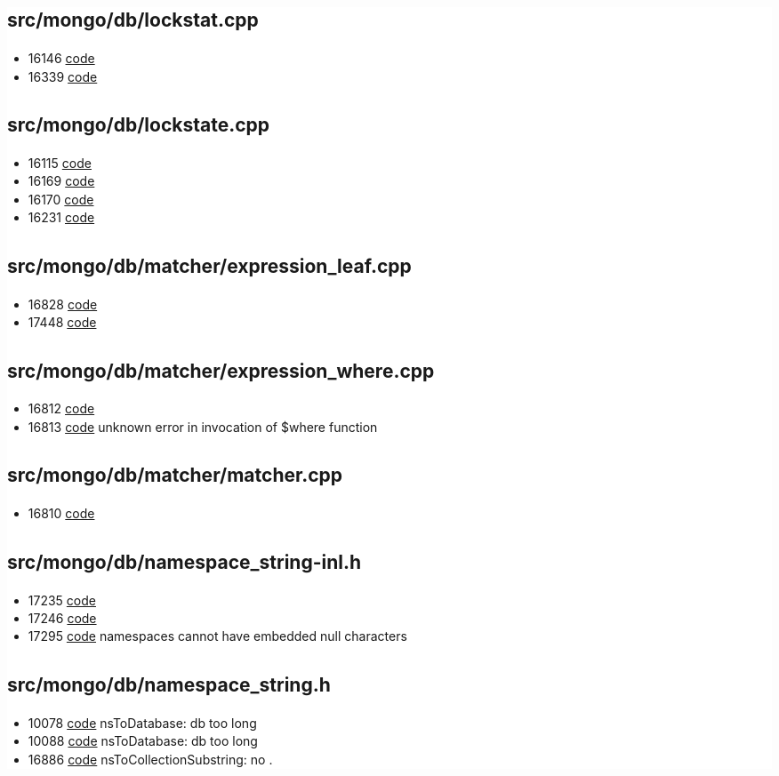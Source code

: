 
src/mongo/db/lockstat.cpp
----
* 16146 [code](http://github.com/mongodb/mongo/blob/master/src/mongo/db/lockstat.cpp#L99) 
* 16339 [code](http://github.com/mongodb/mongo/blob/master/src/mongo/db/lockstat.cpp#L110) 


src/mongo/db/lockstate.cpp
----
* 16115 [code](http://github.com/mongodb/mongo/blob/master/src/mongo/db/lockstate.cpp#L224) 
* 16169 [code](http://github.com/mongodb/mongo/blob/master/src/mongo/db/lockstate.cpp#L140) 
* 16170 [code](http://github.com/mongodb/mongo/blob/master/src/mongo/db/lockstate.cpp#L259) 
* 16231 [code](http://github.com/mongodb/mongo/blob/master/src/mongo/db/lockstate.cpp#L254) 


src/mongo/db/matcher/expression_leaf.cpp
----
* 16828 [code](http://github.com/mongodb/mongo/blob/master/src/mongo/db/matcher/expression_leaf.cpp#L161) 
* 17448 [code](http://github.com/mongodb/mongo/blob/master/src/mongo/db/matcher/expression_leaf.cpp#L139) 


src/mongo/db/matcher/expression_where.cpp
----
* 16812 [code](http://github.com/mongodb/mongo/blob/master/src/mongo/db/matcher/expression_where.cpp#L125) 
* 16813 [code](http://github.com/mongodb/mongo/blob/master/src/mongo/db/matcher/expression_where.cpp#L128) unknown error in invocation of $where function


src/mongo/db/matcher/matcher.cpp
----
* 16810 [code](http://github.com/mongodb/mongo/blob/master/src/mongo/db/matcher/matcher.cpp#L49) 


src/mongo/db/namespace_string-inl.h
----
* 17235 [code](http://github.com/mongodb/mongo/blob/master/src/mongo/db/namespace_string-inl.h#L126) 
* 17246 [code](http://github.com/mongodb/mongo/blob/master/src/mongo/db/namespace_string-inl.h#L129) 
* 17295 [code](http://github.com/mongodb/mongo/blob/master/src/mongo/db/namespace_string-inl.h#L139) namespaces cannot have embedded null characters


src/mongo/db/namespace_string.h
----
* 10078 [code](http://github.com/mongodb/mongo/blob/master/src/mongo/db/namespace_string.h#L183) nsToDatabase: db too long
* 10088 [code](http://github.com/mongodb/mongo/blob/master/src/mongo/db/namespace_string.h#L186) nsToDatabase: db too long
* 16886 [code](http://github.com/mongodb/mongo/blob/master/src/mongo/db/namespace_string.h#L204) nsToCollectionSubstring: no .

